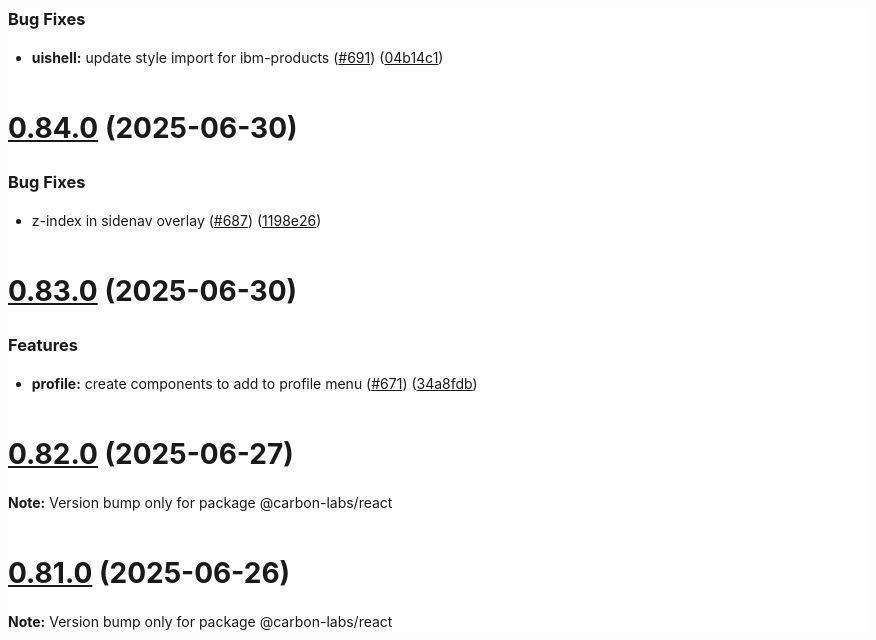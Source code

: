 
### Bug Fixes

* **uishell:** update style import for ibm-products ([#691](https://github.com/carbon-design-system/carbon-labs/issues/691)) ([04b14c1](https://github.com/carbon-design-system/carbon-labs/commit/04b14c18f60c4d55d421ead8201087766877be01))





# [0.84.0](https://github.com/carbon-design-system/carbon-labs/compare/@carbon-labs/react@0.83.0...@carbon-labs/react@0.84.0) (2025-06-30)


### Bug Fixes

* z-index in sidenav overlay ([#687](https://github.com/carbon-design-system/carbon-labs/issues/687)) ([1198e26](https://github.com/carbon-design-system/carbon-labs/commit/1198e265af2b8e1096d45b5db965ab389159298a))





# [0.83.0](https://github.com/carbon-design-system/carbon-labs/compare/@carbon-labs/react@0.82.0...@carbon-labs/react@0.83.0) (2025-06-30)


### Features

* **profile:** create components to add to profile menu ([#671](https://github.com/carbon-design-system/carbon-labs/issues/671)) ([34a8fdb](https://github.com/carbon-design-system/carbon-labs/commit/34a8fdb42f4a676234e3707c15db73bd0d40d49a))





# [0.82.0](https://github.com/carbon-design-system/carbon-labs/compare/@carbon-labs/react@0.81.0...@carbon-labs/react@0.82.0) (2025-06-27)

**Note:** Version bump only for package @carbon-labs/react





# [0.81.0](https://github.com/carbon-design-system/carbon-labs/compare/@carbon-labs/react@0.80.0...@carbon-labs/react@0.81.0) (2025-06-26)

**Note:** Version bump only for package @carbon-labs/react
